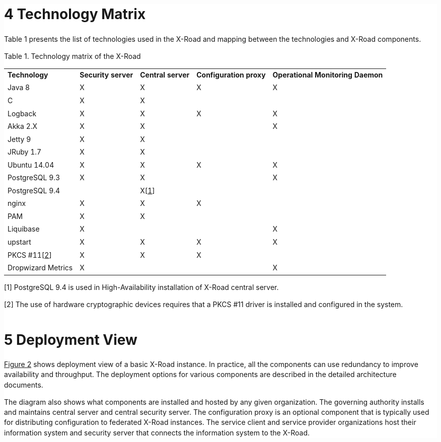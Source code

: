 # 4 Technology Matrix

Table 1 presents the list of technologies used in the X-Road and mapping between the technologies and X-Road components.

<a id="Ref_Technology_matrix_of_the_X_Road" class="anchor"></a>Table 1. Technology matrix of the X-Road

|                    |                     |                    |                         |                                   |
|--------------------|---------------------|--------------------|-------------------------|-----------------------------------|
| **Technology**     | **Security server** | **Central server** | **Configuration proxy** | **Operational Monitoring Daemon** |
| Java 8             | X                   | X                  | X                       | X                                 |
| C                  | X                   | X                  |                         |                                   |
| Logback            | X                   | X                  | X                       | X                                 |
| Akka 2.X           | X                   | X                  |                         | X                                 |
| Jetty 9            | X                   | X                  |                         |                                   |
| JRuby 1.7          | X                   | X                  |                         |                                   |
| Ubuntu 14.04       | X                   | X                  | X                       | X                                 |
| PostgreSQL 9.3     | X                   | X                  |                         | X                                 |
| PostgreSQL 9.4     |                     | X\[[1](#Ref_1)\]               |                         |                                   |
| nginx              | X                   | X                  | X                       |                                   |
| PAM                | X                   | X                  |                         |                                   |
| Liquibase          | X                   |                    |                         | X                                 |
| upstart            | X                   | X                  | X                       | X                                 |
| PKCS \#11\[[2](#Ref_2)\]       | X                   | X                  | X                       |                                   |
| Dropwizard Metrics | X                   |                    |                         | X                                 |

<a id="Ref_1"></a>\[1\] PostgreSQL 9.4 is used in High-Availability installation of X-Road central server.

<a id="Ref_2"></a>\[2\] The use of hardware cryptographic devices requires that a PKCS \#11 driver is installed and configured in the system.

# 5 Deployment View

[Figure 2](#Deployment_view_of_X_Road) shows deployment view of a basic X-Road instance. In practice, all the components can use redundancy to improve availability and throughput. The deployment options for various components are described in the detailed architecture documents.

The diagram also shows what components are installed and hosted by any given organization. The governing authority installs and maintains central server and central security server. The configuration proxy is an optional component that is typically used for distributing configuration to federated X-Road instances. The service client and service provider organizations host their information system and security server that connects the information system to the X-Road.
